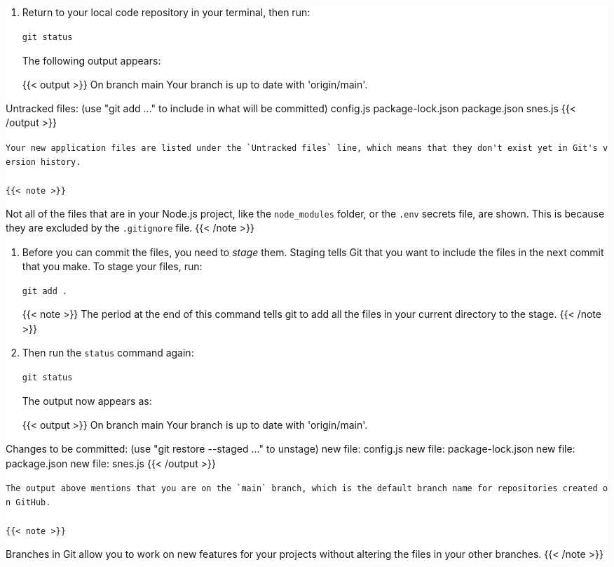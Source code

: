 1.  Return to your local code repository in your terminal, then run:

        git status

    The following output appears:

    {{< output >}}
On branch main
Your branch is up to date with 'origin/main'.

Untracked files:
  (use "git add <file>..." to include in what will be committed)
    config.js
    package-lock.json
    package.json
    snes.js
{{< /output >}}

    Your new application files are listed under the `Untracked files` line, which means that they don't exist yet in Git's version history.

    {{< note >}}
Not all of the files that are in your Node.js project, like the `node_modules` folder, or the `.env` secrets file, are shown. This is because they are excluded by the `.gitignore` file.
{{< /note >}}

1.  Before you can commit the files, you need to *stage* them. Staging tells Git that you want to include the files in the next commit that you make. To stage your files, run:

        git add .

    {{< note >}}
The period at the end of this command tells git to add all the files in your current directory to the stage.
{{< /note >}}

1.  Then run the `status` command again:

        git status

    The output now appears as:

    {{< output >}}
On branch main
Your branch is up to date with 'origin/main'.

Changes to be committed:
  (use "git restore --staged <file>..." to unstage)
    new file:   config.js
    new file:   package-lock.json
    new file:   package.json
    new file:   snes.js
{{< /output >}}

    The output above mentions that you are on the `main` branch, which is the default branch name for repositories created on GitHub.

    {{< note >}}
Branches in Git allow you to work on new features for your projects without altering the files in your other branches.
{{< /note >}}
